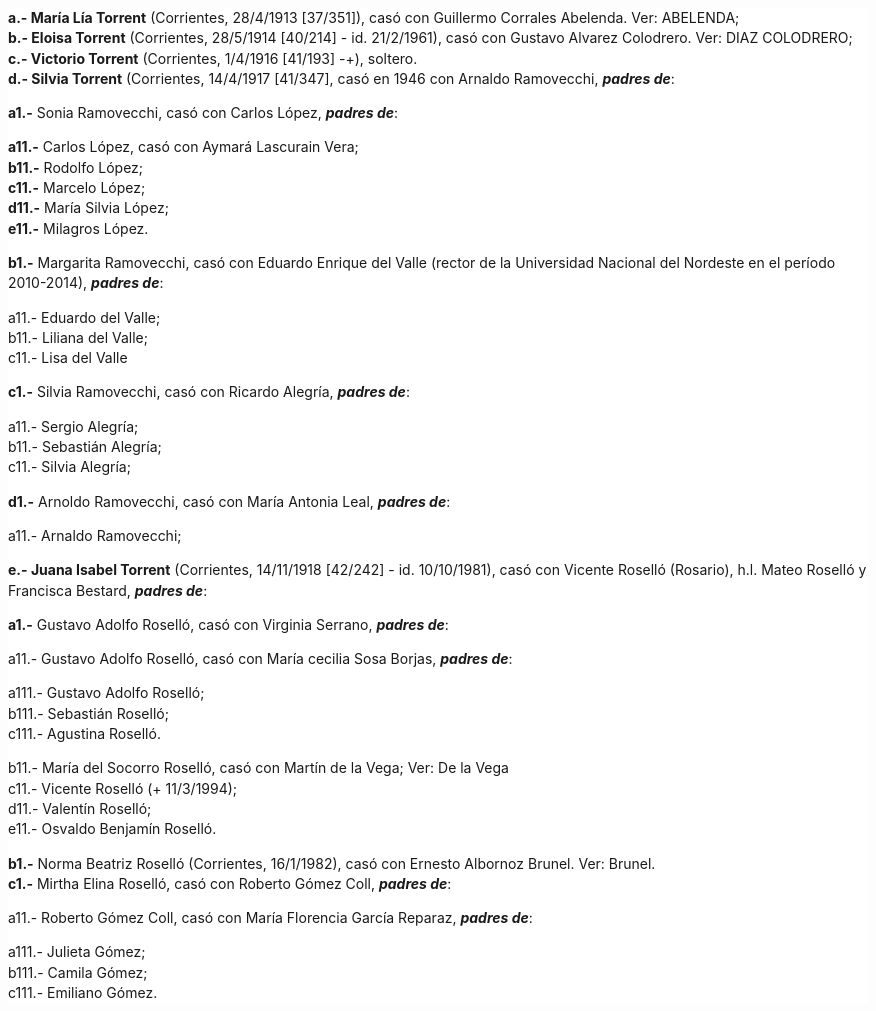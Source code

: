 **a.- María Lía Torrent** (Corrientes, 28/4/1913 \[37/351\]), casó con Guillermo Corrales Abelenda. Ver: ABELENDA;  
**b.- Eloisa Torrent** (Corrientes, 28/5/1914 \[40/214\] - id. 21/2/1961), casó con Gustavo Alvarez Colodrero. Ver: DIAZ COLODRERO;  
**c.- Victorio Torrent** (Corrientes, 1/4/1916 \[41/193\] -+), soltero.  
**d.- Silvia Torrent** (Corrientes, 14/4/1917 \[41/347\], casó en 1946 con Arnaldo Ramovecchi, **_padres de_**:

**a1.-** Sonia Ramovecchi, casó con Carlos López, **_padres de_**:

**a11.-** Carlos López, casó con Aymará Lascurain Vera;  
**b11.-** Rodolfo López;  
**c11.-** Marcelo López;  
**d11.-** María Silvia López;  
**e11.-** Milagros López.

**b1.-** Margarita Ramovecchi, casó con Eduardo Enrique del Valle (rector de la Universidad Nacional del Nordeste en el período 2010-2014), **_padres de_**:

a11.- Eduardo del Valle;  
b11.- Liliana del Valle;  
c11.- Lisa del Valle

**c1.-** Silvia Ramovecchi, casó con Ricardo Alegría, **_padres de_**:

a11.- Sergio Alegría;  
b11.- Sebastián Alegría;  
c11.- Silvia Alegría;

**d1.-** Arnoldo Ramovecchi, casó con María Antonia Leal, **_padres de_**:

a11.- Arnaldo Ramovecchi;

**e.- Juana Isabel Torrent** (Corrientes, 14/11/1918 \[42/242\] - id. 10/10/1981), casó con Vicente Roselló (Rosario), h.l. Mateo Roselló y Francisca Bestard, **_padres de_**:

**a1.-** Gustavo Adolfo Roselló, casó con Virginia Serrano, **_padres de_**:

a11.- Gustavo Adolfo Roselló, casó con María cecilia Sosa Borjas, **_padres de_**:

a111.- Gustavo Adolfo Roselló;  
b111.- Sebastián Roselló;  
c111.- Agustina Roselló.

b11.- María del Socorro Roselló, casó con Martín de la Vega; Ver: De la Vega  
c11.- Vicente Roselló (+ 11/3/1994);  
d11.- Valentín Roselló;  
e11.- Osvaldo Benjamín Roselló.

**b1.-** Norma Beatriz Roselló (Corrientes, 16/1/1982), casó con Ernesto Albornoz Brunel. Ver: Brunel.  
**c1.-** Mirtha Elina Roselló, casó con Roberto Gómez Coll, **_padres de_**:

a11.- Roberto Gómez Coll, casó con María Florencia García Reparaz, **_padres de_**:

a111.- Julieta Gómez;  
b111.- Camila Gómez;  
c111.- Emiliano Gómez.
